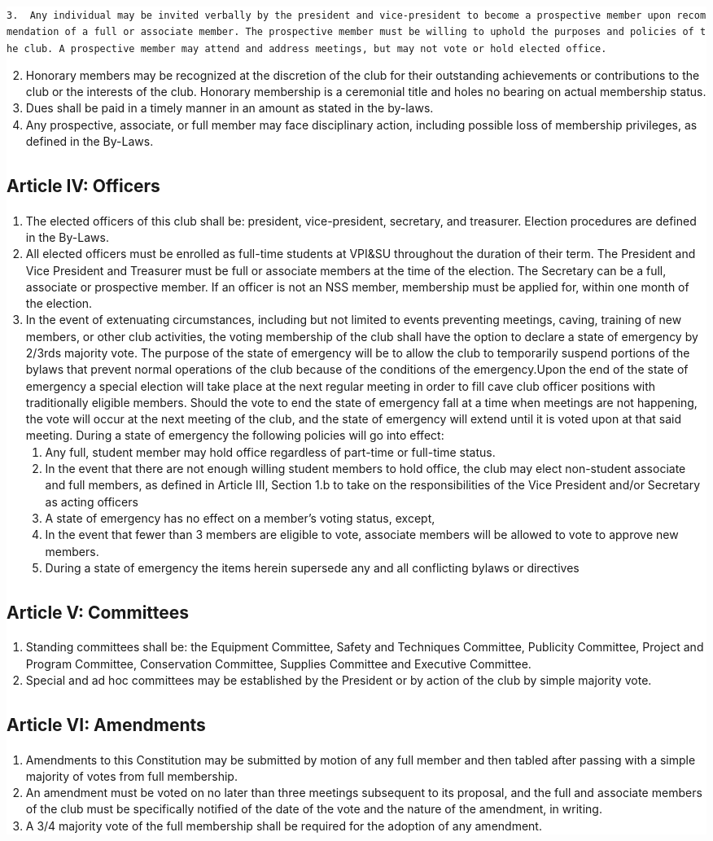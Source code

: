     3.  Any individual may be invited verbally by the president and vice-president to become a prospective member upon recommendation of a full or associate member. The prospective member must be willing to uphold the purposes and policies of the club. A prospective member may attend and address meetings, but may not vote or hold elected office.
2.  Honorary members may be recognized at the discretion of the club for their outstanding achievements or contributions to the club or the interests of the club. Honorary membership is a ceremonial title and holes no bearing on actual membership status.
3.  Dues shall be paid in a timely manner in an amount as stated in the by-laws.
4.  Any prospective, associate, or full member may face disciplinary action, including possible loss of membership privileges, as defined in the By-Laws.

## Article IV: Officers

1.  The elected officers of this club shall be: president, vice-president, secretary, and treasurer. Election procedures are defined in the By-Laws.
2.  All elected officers must be enrolled as full-time students at VPI&SU throughout the duration of their term. The President and Vice President and Treasurer must be full or associate members at the time of the election. The Secretary can be a full, associate or prospective member. If an officer is not an NSS member, membership must be applied for, within one month of the election.
3.  In the event of extenuating circumstances, including but not limited to events preventing meetings, caving, training of new members, or other club activities, the voting membership of the club shall have the option to declare a state of emergency by 2/3rds majority vote. The purpose of the state of emergency will be to allow the club to temporarily suspend portions of the bylaws that prevent normal operations of the club because of the conditions of the emergency.Upon the end of the state of emergency a special election will take place at the next regular meeting in order to fill cave club officer positions with traditionally eligible members. Should the vote to end the state of emergency fall at a time when meetings are not happening, the vote will occur at the next meeting of the club, and the state of emergency will extend until it is voted upon at that said meeting. During a state of emergency the following policies will go into effect:
    1.  Any full, student member may hold office regardless of part-time or full-time status.
    2.  In the event that there are not enough willing student members to hold office, the club may elect non-student associate and full members, as defined in Article III, Section 1.b to take on the responsibilities of the Vice President and/or Secretary as acting officers
    3.  A state of emergency has no effect on a member’s voting status, except,
    4.  In the event that fewer than 3 members are eligible to vote, associate members will be allowed to vote to approve new members.
    5.  During a state of emergency the items herein supersede any and all conflicting bylaws or directives

## Article V: Committees

1.  Standing committees shall be: the Equipment Committee, Safety and Techniques Committee, Publicity Committee, Project and Program Committee, Conservation Committee, Supplies Committee and Executive Committee.
2.  Special and ad hoc committees may be established by the President or by action of the club by simple majority vote.

## Article VI: Amendments

1.  Amendments to this Constitution may be submitted by motion of any full member and then tabled after passing with a simple majority of votes from full membership.
2.  An amendment must be voted on no later than three meetings subsequent to its proposal, and the full and associate members of the club must be specifically notified of the date of the vote and the nature of the amendment, in writing.
3.  A 3/4 majority vote of the full membership shall be required for the adoption of any amendment.
